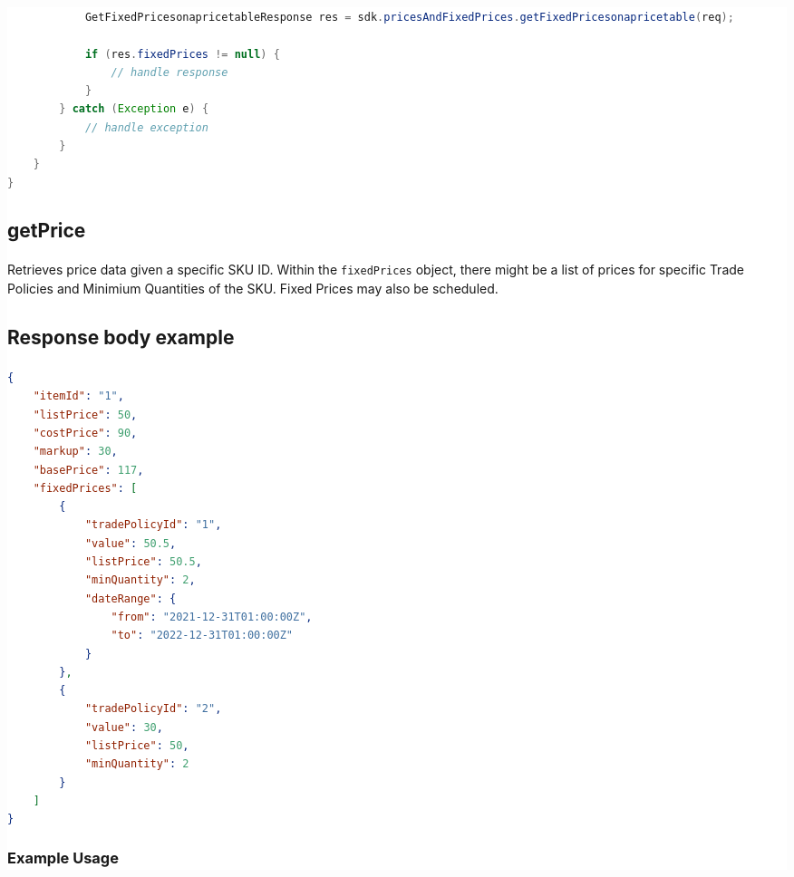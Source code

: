 ```java
            GetFixedPricesonapricetableResponse res = sdk.pricesAndFixedPrices.getFixedPricesonapricetable(req);

            if (res.fixedPrices != null) {
                // handle response
            }
        } catch (Exception e) {
            // handle exception
        }
    }
}
```

## getPrice

Retrieves price data given a specific SKU ID. Within the `fixedPrices` object, there might be a list of prices for specific Trade Policies and Minimium Quantities of the SKU. Fixed Prices may also be scheduled.

 ## Response body example

```json
{
    "itemId": "1",
    "listPrice": 50,
    "costPrice": 90,
    "markup": 30,
    "basePrice": 117,
    "fixedPrices": [
        {
            "tradePolicyId": "1",
            "value": 50.5,
            "listPrice": 50.5,
            "minQuantity": 2,
            "dateRange": {
                "from": "2021-12-31T01:00:00Z",
                "to": "2022-12-31T01:00:00Z"
            }
        },
        {
            "tradePolicyId": "2",
            "value": 30,
            "listPrice": 50,
            "minQuantity": 2
        }
    ]
}
```

### Example Usage
